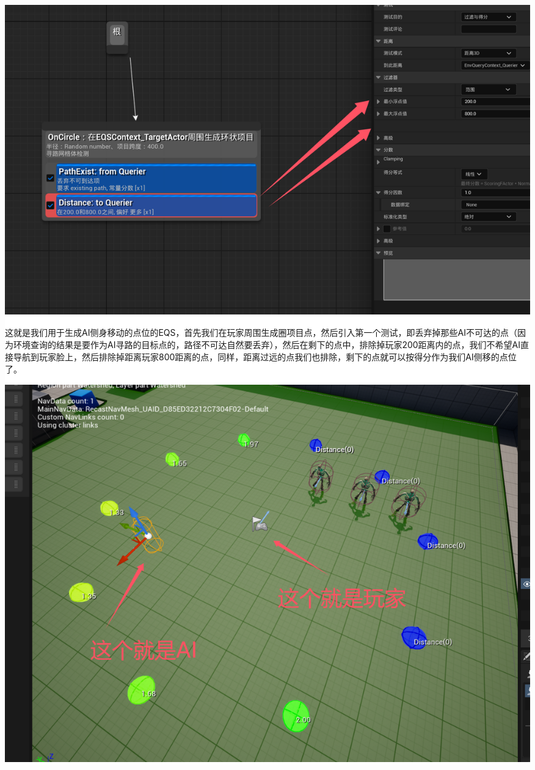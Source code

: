 

![image-20250224013828532](.\image-20250224013828532.png)

这就是我们用于生成AI侧身移动的点位的EQS，首先我们在玩家周围生成圈项目点，然后引入第一个测试，即丢弃掉那些AI不可达的点（因为环境查询的结果是要作为AI寻路的目标点的，路径不可达自然要丢弃），然后在剩下的点中，排除掉玩家200距离内的点，我们不希望AI直接导航到玩家脸上，然后排除掉距离玩家800距离的点，同样，距离过远的点我们也排除，剩下的点就可以按得分作为我们AI侧移的点位了。

![image-20250224014429447](.\image-20250224014429447.png)
